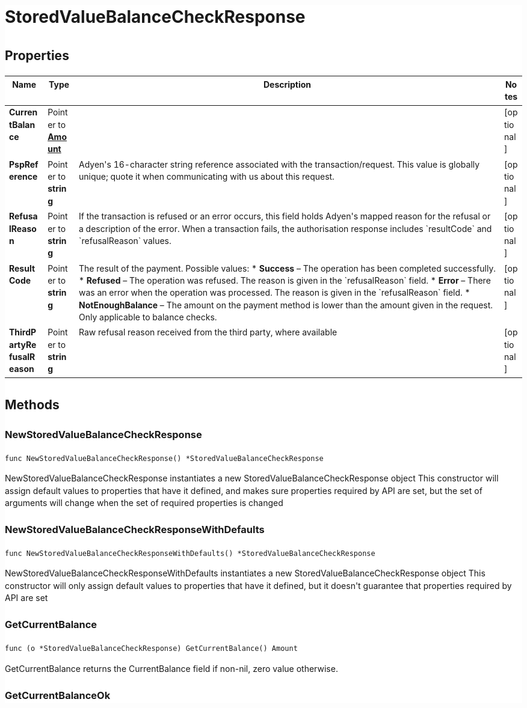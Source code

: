 # StoredValueBalanceCheckResponse

## Properties

Name | Type | Description | Notes
------------ | ------------- | ------------- | -------------
**CurrentBalance** | Pointer to [**Amount**](Amount.md) |  | [optional] 
**PspReference** | Pointer to **string** | Adyen&#39;s 16-character string reference associated with the transaction/request. This value is globally unique; quote it when communicating with us about this request. | [optional] 
**RefusalReason** | Pointer to **string** | If the transaction is refused or an error occurs, this field holds Adyen&#39;s mapped reason for the refusal or a description of the error.  When a transaction fails, the authorisation response includes &#x60;resultCode&#x60; and &#x60;refusalReason&#x60; values. | [optional] 
**ResultCode** | Pointer to **string** | The result of the payment. Possible values:  * **Success** – The operation has been completed successfully.  * **Refused** – The operation was refused. The reason is given in the &#x60;refusalReason&#x60; field.  * **Error** – There was an error when the operation was processed. The reason is given in the &#x60;refusalReason&#x60; field.  * **NotEnoughBalance** – The amount on the payment method is lower than the amount given in the request. Only applicable to balance checks.   | [optional] 
**ThirdPartyRefusalReason** | Pointer to **string** | Raw refusal reason received from the third party, where available | [optional] 

## Methods

### NewStoredValueBalanceCheckResponse

`func NewStoredValueBalanceCheckResponse() *StoredValueBalanceCheckResponse`

NewStoredValueBalanceCheckResponse instantiates a new StoredValueBalanceCheckResponse object
This constructor will assign default values to properties that have it defined,
and makes sure properties required by API are set, but the set of arguments
will change when the set of required properties is changed

### NewStoredValueBalanceCheckResponseWithDefaults

`func NewStoredValueBalanceCheckResponseWithDefaults() *StoredValueBalanceCheckResponse`

NewStoredValueBalanceCheckResponseWithDefaults instantiates a new StoredValueBalanceCheckResponse object
This constructor will only assign default values to properties that have it defined,
but it doesn't guarantee that properties required by API are set

### GetCurrentBalance

`func (o *StoredValueBalanceCheckResponse) GetCurrentBalance() Amount`

GetCurrentBalance returns the CurrentBalance field if non-nil, zero value otherwise.

### GetCurrentBalanceOk
